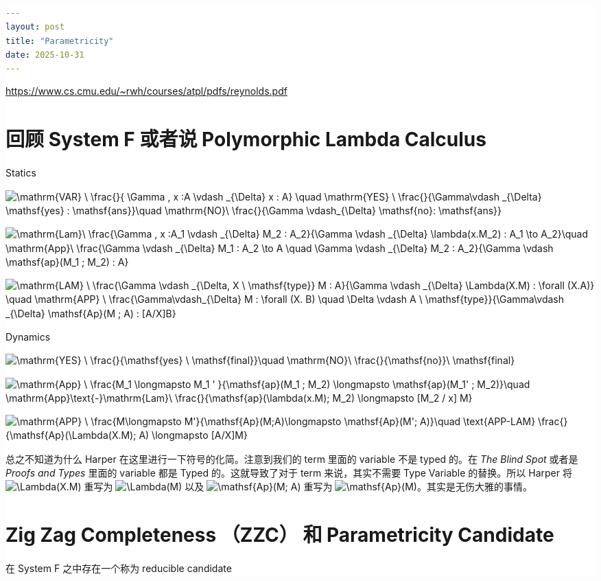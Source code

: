 ```yaml
---
layout: post
title: "Parametricity"
date: 2025-10-31
---
```


<https://www.cs.cmu.edu/~rwh/courses/atpl/pdfs/reynolds.pdf>

# 回顾 System F 或者说 Polymorphic Lambda Calculus

Statics

![\\mathrm{VAR} \\ \\frac{}{ \\Gamma , x :A \\vdash \_{\\Delta} x : A} \\quad \\mathrm{YES} \\ \\frac{}{\\Gamma\\vdash \_{\\Delta} \\mathsf{yes} : \\mathsf{ans}}\\quad \\mathrm{NO}\\ \\frac{}{\\Gamma \\vdash\_{\\Delta} \\mathsf{no}: \\mathsf{ans}}](https://latex.codecogs.com/svg.image?%5Cmathrm%7BVAR%7D%20%5C%20%5Cfrac%7B%7D%7B%20%5CGamma%20%2C%20x%20%3AA%20%5Cvdash%20_%7B%5CDelta%7D%20x%20%3A%20A%7D%20%5Cquad%20%5Cmathrm%7BYES%7D%20%5C%20%5Cfrac%7B%7D%7B%5CGamma%5Cvdash%20_%7B%5CDelta%7D%20%5Cmathsf%7Byes%7D%20%3A%20%5Cmathsf%7Bans%7D%7D%5Cquad%20%5Cmathrm%7BNO%7D%5C%20%5Cfrac%7B%7D%7B%5CGamma%20%5Cvdash_%7B%5CDelta%7D%20%5Cmathsf%7Bno%7D%3A%20%5Cmathsf%7Bans%7D%7D "\mathrm{VAR} \ \frac{}{ \Gamma , x :A \vdash _{\Delta} x : A} \quad \mathrm{YES} \ \frac{}{\Gamma\vdash _{\Delta} \mathsf{yes} : \mathsf{ans}}\quad \mathrm{NO}\ \frac{}{\Gamma \vdash_{\Delta} \mathsf{no}: \mathsf{ans}}")

![\\mathrm{Lam}\\ \\frac{\\Gamma , x :A_1 \\vdash \_{\\Delta} M_2 : A_2}{\\Gamma \\vdash \_{\\Delta} \\lambda(x.M_2) : A_1 \\to A_2}\\quad \\mathrm{App}\\ \\frac{\\Gamma \\vdash \_{\\Delta} M_1 : A_2 \\to A \\quad \\Gamma \\vdash \_{\\Delta} M_2 : A_2}{\\Gamma \\vdash \\mathsf{ap}(M_1 ; M_2) : A}](https://latex.codecogs.com/svg.image?%5Cmathrm%7BLam%7D%5C%20%5Cfrac%7B%5CGamma%20%2C%20x%20%3AA_1%20%5Cvdash%20_%7B%5CDelta%7D%20M_2%20%3A%20A_2%7D%7B%5CGamma%20%5Cvdash%20_%7B%5CDelta%7D%20%5Clambda%28x.M_2%29%20%3A%20A_1%20%5Cto%20A_2%7D%5Cquad%20%5Cmathrm%7BApp%7D%5C%20%5Cfrac%7B%5CGamma%20%5Cvdash%20_%7B%5CDelta%7D%20M_1%20%3A%20A_2%20%5Cto%20A%20%5Cquad%20%5CGamma%20%5Cvdash%20_%7B%5CDelta%7D%20M_2%20%3A%20A_2%7D%7B%5CGamma%20%5Cvdash%20%5Cmathsf%7Bap%7D%28M_1%20%3B%20M_2%29%20%3A%20A%7D "\mathrm{Lam}\ \frac{\Gamma , x :A_1 \vdash _{\Delta} M_2 : A_2}{\Gamma \vdash _{\Delta} \lambda(x.M_2) : A_1 \to A_2}\quad \mathrm{App}\ \frac{\Gamma \vdash _{\Delta} M_1 : A_2 \to A \quad \Gamma \vdash _{\Delta} M_2 : A_2}{\Gamma \vdash \mathsf{ap}(M_1 ; M_2) : A}")

![\\mathrm{LAM} \\ \\frac{\\Gamma \\vdash \_{\\Delta, X \\ \\mathsf{type}} M : A}{\\Gamma \\vdash \_{\\Delta} \\Lambda(X.M) : \\forall (X.A)} \\quad \\mathrm{APP} \\ \\frac{\\Gamma\\vdash\_{\\Delta} M : \\forall (X. B) \\quad \\Delta \\vdash A \\ \\mathsf{type}}{\\Gamma\\vdash \_{\\Delta} \\mathsf{Ap}(M ; A) : \[A/X\]B}](https://latex.codecogs.com/svg.image?%5Cmathrm%7BLAM%7D%20%5C%20%5Cfrac%7B%5CGamma%20%5Cvdash%20_%7B%5CDelta%2C%20X%20%5C%20%5Cmathsf%7Btype%7D%7D%20M%20%3A%20A%7D%7B%5CGamma%20%5Cvdash%20_%7B%5CDelta%7D%20%5CLambda%28X.M%29%20%3A%20%5Cforall%20%28X.A%29%7D%20%5Cquad%20%5Cmathrm%7BAPP%7D%20%5C%20%5Cfrac%7B%5CGamma%5Cvdash_%7B%5CDelta%7D%20M%20%3A%20%5Cforall%20%28X.%20B%29%20%5Cquad%20%5CDelta%20%5Cvdash%20A%20%5C%20%5Cmathsf%7Btype%7D%7D%7B%5CGamma%5Cvdash%20_%7B%5CDelta%7D%20%5Cmathsf%7BAp%7D%28M%20%3B%20A%29%20%3A%20%5BA%2FX%5DB%7D "\mathrm{LAM} \ \frac{\Gamma \vdash _{\Delta, X \ \mathsf{type}} M : A}{\Gamma \vdash _{\Delta} \Lambda(X.M) : \forall (X.A)} \quad \mathrm{APP} \ \frac{\Gamma\vdash_{\Delta} M : \forall (X. B) \quad \Delta \vdash A \ \mathsf{type}}{\Gamma\vdash _{\Delta} \mathsf{Ap}(M ; A) : [A/X]B}")

Dynamics

![\\mathrm{YES} \\ \\frac{}{\\mathsf{yes} \\ \\mathsf{final}}\\quad \\mathrm{NO}\\ \\frac{}{\\mathsf{no}}\\ \\mathsf{final}](https://latex.codecogs.com/svg.image?%5Cmathrm%7BYES%7D%20%5C%20%5Cfrac%7B%7D%7B%5Cmathsf%7Byes%7D%20%5C%20%5Cmathsf%7Bfinal%7D%7D%5Cquad%20%5Cmathrm%7BNO%7D%5C%20%5Cfrac%7B%7D%7B%5Cmathsf%7Bno%7D%7D%5C%20%5Cmathsf%7Bfinal%7D "\mathrm{YES} \ \frac{}{\mathsf{yes} \ \mathsf{final}}\quad \mathrm{NO}\ \frac{}{\mathsf{no}}\ \mathsf{final}")

![\\mathrm{App} \\ \\frac{M_1 \\longmapsto M_1 \' }{\\mathsf{ap}(M_1 ; M_2) \\longmapsto \\mathsf{ap}(M_1\' ; M_2)}\\quad \\mathrm{App}\\text{-}\\mathrm{Lam}\\ \\frac{}{\\mathsf{ap}(\\lambda(x.M); M_2) \\longmapsto \[M_2 / x\] M}](https://latex.codecogs.com/svg.image?%5Cmathrm%7BApp%7D%20%5C%20%5Cfrac%7BM_1%20%5Clongmapsto%20M_1%20%27%20%7D%7B%5Cmathsf%7Bap%7D%28M_1%20%3B%20M_2%29%20%5Clongmapsto%20%5Cmathsf%7Bap%7D%28M_1%27%20%3B%20M_2%29%7D%5Cquad%20%5Cmathrm%7BApp%7D%5Ctext%7B-%7D%5Cmathrm%7BLam%7D%5C%20%5Cfrac%7B%7D%7B%5Cmathsf%7Bap%7D%28%5Clambda%28x.M%29%3B%20M_2%29%20%5Clongmapsto%20%5BM_2%20%2F%20x%5D%20M%7D "\mathrm{App} \ \frac{M_1 \longmapsto M_1 ' }{\mathsf{ap}(M_1 ; M_2) \longmapsto \mathsf{ap}(M_1' ; M_2)}\quad \mathrm{App}\text{-}\mathrm{Lam}\ \frac{}{\mathsf{ap}(\lambda(x.M); M_2) \longmapsto [M_2 / x] M}")

![\\mathrm{APP} \\ \\frac{M\\longmapsto M\'}{\\mathsf{Ap}(M;A)\\longmapsto \\mathsf{Ap}(M\'; A)}\\quad \\text{APP-LAM} \\frac{}{\\mathsf{Ap}(\\Lambda(X.M); A) \\longmapsto \[A/X\]M}](https://latex.codecogs.com/svg.image?%5Cmathrm%7BAPP%7D%20%5C%20%5Cfrac%7BM%5Clongmapsto%20M%27%7D%7B%5Cmathsf%7BAp%7D%28M%3BA%29%5Clongmapsto%20%5Cmathsf%7BAp%7D%28M%27%3B%20A%29%7D%5Cquad%20%5Ctext%7BAPP-LAM%7D%20%5Cfrac%7B%7D%7B%5Cmathsf%7BAp%7D%28%5CLambda%28X.M%29%3B%20A%29%20%5Clongmapsto%20%5BA%2FX%5DM%7D "\mathrm{APP} \ \frac{M\longmapsto M'}{\mathsf{Ap}(M;A)\longmapsto \mathsf{Ap}(M'; A)}\quad \text{APP-LAM} \frac{}{\mathsf{Ap}(\Lambda(X.M); A) \longmapsto [A/X]M}")

总之不知道为什么 Harper 在这里进行一下符号的化简。注意到我们的 term
里面的 variable 不是 typed 的。在 *The Blind Spot* 或者是 *Proofs and
Types* 里面的 variable 都是 Typed 的。这就导致了对于 term
来说，其实不需要 Type Variable 的替换。所以 Harper 将
![\\Lambda(X.M)](https://latex.codecogs.com/svg.image?%5CLambda%28X.M%29 "\Lambda(X.M)")
重写为
![\\Lambda(M)](https://latex.codecogs.com/svg.image?%5CLambda%28M%29 "\Lambda(M)")
以及
![\\mathsf{Ap}(M; A)](https://latex.codecogs.com/svg.image?%5Cmathsf%7BAp%7D%28M%3B%20A%29 "\mathsf{Ap}(M; A)")
重写为
![\\mathsf{Ap}(M)](https://latex.codecogs.com/svg.image?%5Cmathsf%7BAp%7D%28M%29 "\mathsf{Ap}(M)")。其实是无伤大雅的事情。

# Zig Zag Completeness （ZZC） 和 Parametricity Candidate

在 System F 之中存在一个称为 reducible candidate